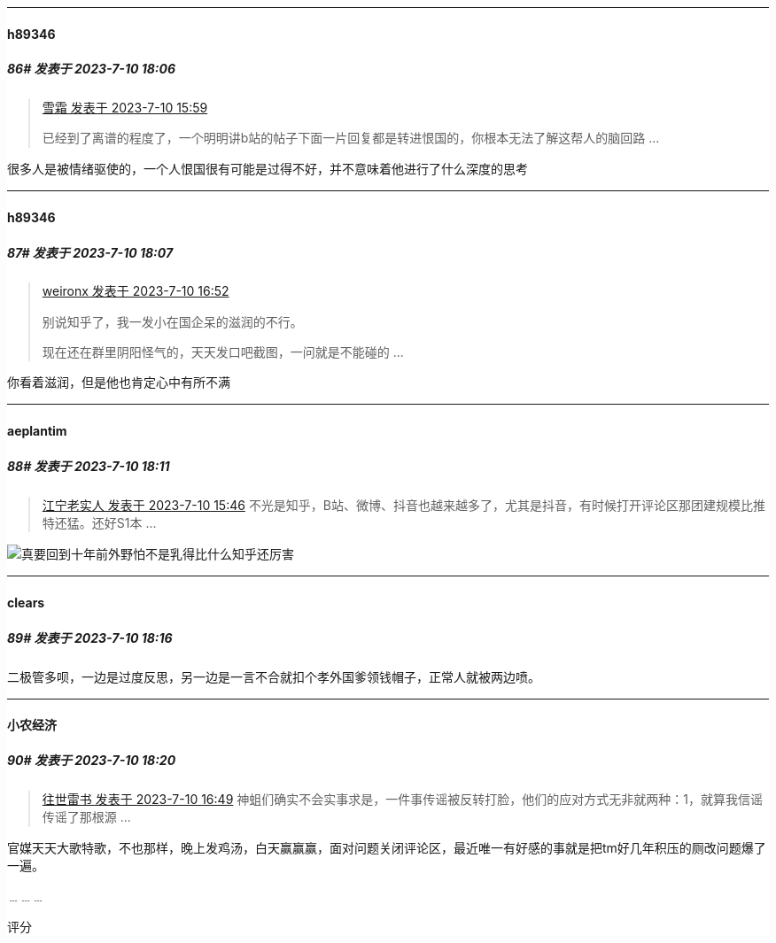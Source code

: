 
*****

####  h89346  
##### 86#       发表于 2023-7-10 18:06

<blockquote><a href="httphttps://bbs.saraba1st.com/2b/forum.php?mod=redirect&amp;goto=findpost&amp;pid=61618165&amp;ptid=2143822" target="_blank">雪霜 发表于 2023-7-10 15:59</a>

已经到了离谱的程度了，一个明明讲b站的帖子下面一片回复都是转进恨国的，你根本无法了解这帮人的脑回路 ...</blockquote>
很多人是被情绪驱使的，一个人恨国很有可能是过得不好，并不意味着他进行了什么深度的思考

*****

####  h89346  
##### 87#       发表于 2023-7-10 18:07

<blockquote><a href="httphttps://bbs.saraba1st.com/2b/forum.php?mod=redirect&amp;goto=findpost&amp;pid=61618616&amp;ptid=2143822" target="_blank">weironx 发表于 2023-7-10 16:52</a>

别说知乎了，我一发小在国企呆的滋润的不行。

现在还在群里阴阳怪气的，天天发口吧截图，一问就是不能碰的 ...</blockquote>
你看着滋润，但是他也肯定心中有所不满

*****

####  aeplantim  
##### 88#       发表于 2023-7-10 18:11

<blockquote><a href="httphttps://bbs.saraba1st.com/2b/forum.php?mod=redirect&amp;goto=findpost&amp;pid=61618103&amp;ptid=2143822" target="_blank">江宁老实人 发表于 2023-7-10 15:46</a>
不光是知乎，B站、微博、抖音也越来越多了，尤其是抖音，有时候打开评论区那团建规模比推特还猛。还好S1本 ...</blockquote>
<img src="https://static.saraba1st.com/image/smiley/face2017/067.png" referrerpolicy="no-referrer">真要回到十年前外野怕不是乳得比什么知乎还厉害

*****

####  clears  
##### 89#       发表于 2023-7-10 18:16

二极管多呗，一边是过度反思，另一边是一言不合就扣个孝外国爹领钱帽子，正常人就被两边喷。

*****

####  小农经济  
##### 90#       发表于 2023-7-10 18:20

<blockquote><a href="httphttps://bbs.saraba1st.com/2b/forum.php?mod=redirect&amp;goto=findpost&amp;pid=61618593&amp;ptid=2143822" target="_blank">往世雷书 发表于 2023-7-10 16:49</a>
神蛆们确实不会实事求是，一件事传谣被反转打脸，他们的应对方式无非就两种：1，就算我信谣传谣了那根源 ...</blockquote>
官媒天天大歌特歌，不也那样，晚上发鸡汤，白天赢赢赢，面对问题关闭评论区，最近唯一有好感的事就是把tm好几年积压的厕改问题爆了一遍。

﹍﹍﹍

评分
